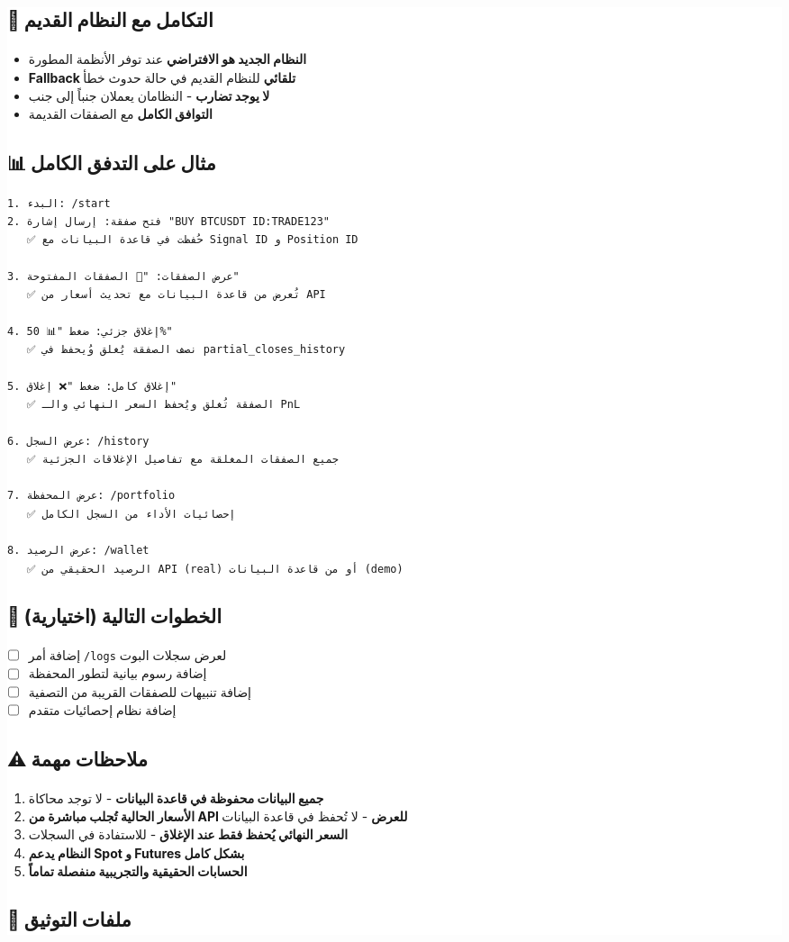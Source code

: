 ## 🔧 التكامل مع النظام القديم

- **النظام الجديد هو الافتراضي** عند توفر الأنظمة المطورة
- **Fallback تلقائي** للنظام القديم في حالة حدوث خطأ
- **لا يوجد تضارب** - النظامان يعملان جنباً إلى جنب
- **التوافق الكامل** مع الصفقات القديمة

## 📊 مثال على التدفق الكامل

```
1. البدء: /start
2. فتح صفقة: إرسال إشارة "BUY BTCUSDT ID:TRADE123"
   ✅ حُفظت في قاعدة البيانات مع Signal ID و Position ID

3. عرض الصفقات: "🔄 الصفقات المفتوحة"
   ✅ تُعرض من قاعدة البيانات مع تحديث أسعار من API

4. إغلاق جزئي: ضغط "📊 50%"
   ✅ نصف الصفقة يُغلق وُيحفظ في partial_closes_history

5. إغلاق كامل: ضغط "❌ إغلاق"
   ✅ الصفقة تُغلق ويُحفظ السعر النهائي والـ PnL

6. عرض السجل: /history
   ✅ جميع الصفقات المغلقة مع تفاصيل الإغلاقات الجزئية

7. عرض المحفظة: /portfolio
   ✅ إحصائيات الأداء من السجل الكامل

8. عرض الرصيد: /wallet
   ✅ الرصيد الحقيقي من API (real) أو من قاعدة البيانات (demo)
```

## 🚀 الخطوات التالية (اختيارية)

- [ ] إضافة أمر `/logs` لعرض سجلات البوت
- [ ] إضافة رسوم بيانية لتطور المحفظة
- [ ] إضافة تنبيهات للصفقات القريبة من التصفية
- [ ] إضافة نظام إحصائيات متقدم

## ⚠️ ملاحظات مهمة

1. **جميع البيانات محفوظة في قاعدة البيانات** - لا توجد محاكاة
2. **الأسعار الحالية تُجلب مباشرة من API للعرض** - لا تُحفظ في قاعدة البيانات
3. **السعر النهائي يُحفظ فقط عند الإغلاق** - للاستفادة في السجلات
4. **النظام يدعم Spot و Futures بشكل كامل**
5. **الحسابات الحقيقية والتجريبية منفصلة تماماً**

## 📝 ملفات التوثيق
